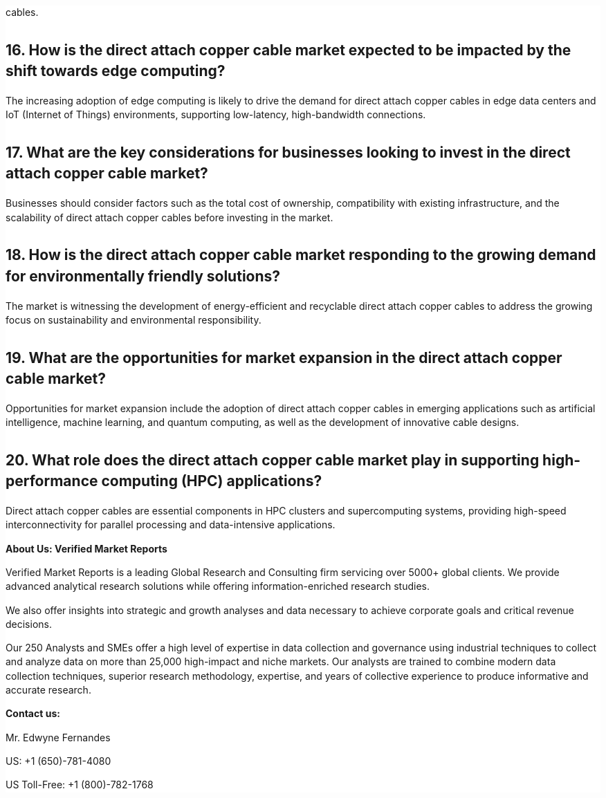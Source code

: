 cables.</p><h2>16. How is the direct attach copper cable market expected to be impacted by the shift towards edge computing?</h2><p>The increasing adoption of edge computing is likely to drive the demand for direct attach copper cables in edge data centers and IoT (Internet of Things) environments, supporting low-latency, high-bandwidth connections.</p><h2>17. What are the key considerations for businesses looking to invest in the direct attach copper cable market?</h2><p>Businesses should consider factors such as the total cost of ownership, compatibility with existing infrastructure, and the scalability of direct attach copper cables before investing in the market.</p><h2>18. How is the direct attach copper cable market responding to the growing demand for environmentally friendly solutions?</h2><p>The market is witnessing the development of energy-efficient and recyclable direct attach copper cables to address the growing focus on sustainability and environmental responsibility.</p><h2>19. What are the opportunities for market expansion in the direct attach copper cable market?</h2><p>Opportunities for market expansion include the adoption of direct attach copper cables in emerging applications such as artificial intelligence, machine learning, and quantum computing, as well as the development of innovative cable designs.</p><h2>20. What role does the direct attach copper cable market play in supporting high-performance computing (HPC) applications?</h2><p>Direct attach copper cables are essential components in HPC clusters and supercomputing systems, providing high-speed interconnectivity for parallel processing and data-intensive applications.</p></body></html><p id="" class=""><strong>About Us: Verified Market Reports</strong></p><p id="" class="">Verified Market Reports is a leading Global Research and Consulting firm servicing over 5000+ global clients. We provide advanced analytical research solutions while offering information-enriched research studies.</p><p id="" class="">We also offer insights into strategic and growth analyses and data necessary to achieve corporate goals and critical revenue decisions.</p><p id="" class="">Our 250 Analysts and SMEs offer a high level of expertise in data collection and governance using industrial techniques to collect and analyze data on more than 25,000 high-impact and niche markets. Our analysts are trained to combine modern data collection techniques, superior research methodology, expertise, and years of collective experience to produce informative and accurate research.</p><p id="" class=""><strong>Contact us:</strong></p><p id="" class="">Mr. Edwyne Fernandes</p><p id="" class="">US: +1 (650)-781-4080</p><p id="" class="">US Toll-Free: +1 (800)-782-1768</p>
